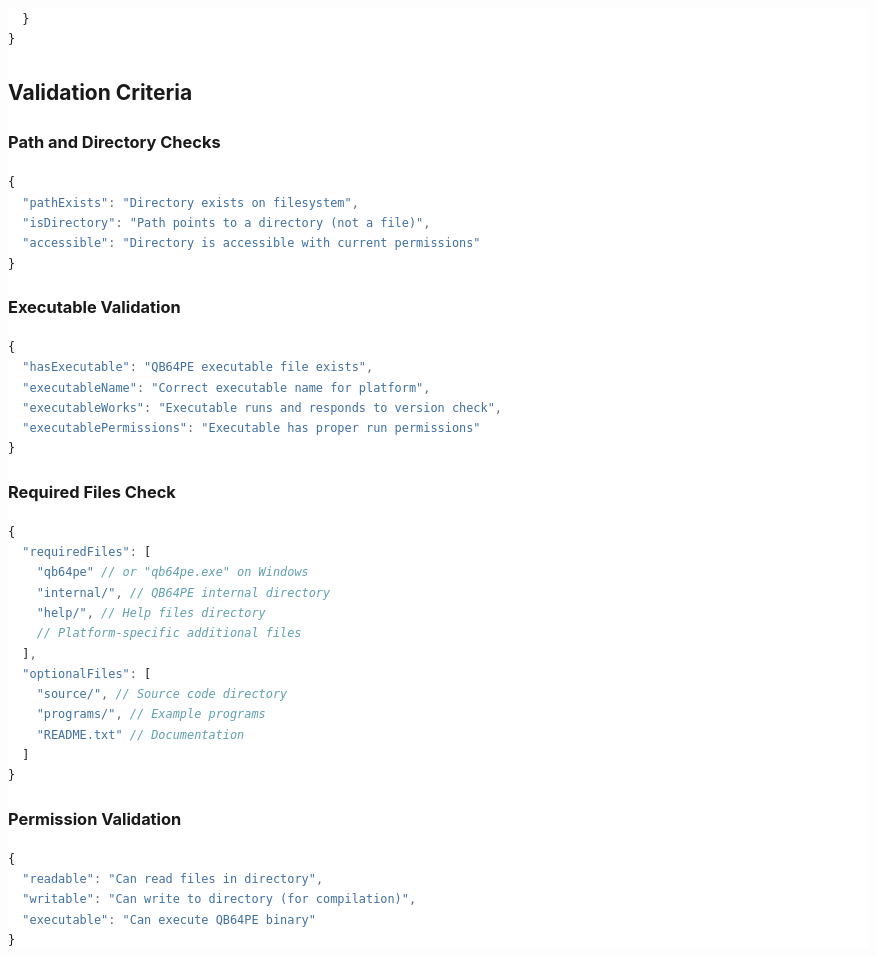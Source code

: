 ```javascript
  }
}
```

## Validation Criteria

### Path and Directory Checks
```javascript
{
  "pathExists": "Directory exists on filesystem",
  "isDirectory": "Path points to a directory (not a file)",
  "accessible": "Directory is accessible with current permissions"
}
```

### Executable Validation
```javascript
{
  "hasExecutable": "QB64PE executable file exists",
  "executableName": "Correct executable name for platform",
  "executableWorks": "Executable runs and responds to version check",
  "executablePermissions": "Executable has proper run permissions"
}
```

### Required Files Check
```javascript
{
  "requiredFiles": [
    "qb64pe" // or "qb64pe.exe" on Windows
    "internal/", // QB64PE internal directory
    "help/", // Help files directory
    // Platform-specific additional files
  ],
  "optionalFiles": [
    "source/", // Source code directory
    "programs/", // Example programs
    "README.txt" // Documentation
  ]
}
```

### Permission Validation
```javascript
{
  "readable": "Can read files in directory",
  "writable": "Can write to directory (for compilation)",
  "executable": "Can execute QB64PE binary"
}
```
